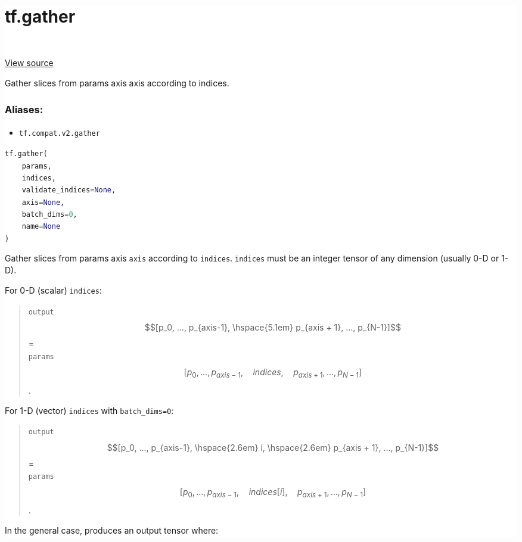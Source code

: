 <div itemscope itemtype="http://developers.google.com/ReferenceObject">
<meta itemprop="name" content="tf.gather" />
<meta itemprop="path" content="Stable" />
</div>

# tf.gather



<table class="tfo-notebook-buttons tfo-api" align="left">
</table>

<a target="_blank" href="/code/stable/tensorflow/python/ops/array_ops.py">View source</a>




Gather slices from params axis axis according to indices.

### Aliases:

* `tf.compat.v2.gather`


``` python
tf.gather(
    params,
    indices,
    validate_indices=None,
    axis=None,
    batch_dims=0,
    name=None
)
```





Gather slices from params axis `axis` according to `indices`.  `indices` must
be an integer tensor of any dimension (usually 0-D or 1-D).

For 0-D (scalar) `indices`:

> `output`$$[p_0,          ..., p_{axis-1},        \hspace{5.1em}
>            p_{axis + 1}, ..., p_{N-1}]$$ =\
> `params`$$[p_0,          ..., p_{axis-1},        \hspace{1em}
>            indices,                              \hspace{1em}
>            p_{axis + 1}, ..., p_{N-1}]$$.

For 1-D (vector) `indices` with `batch_dims=0`:

> `output`$$[p_0,          ..., p_{axis-1},        \hspace{2.6em}
>            i,                                    \hspace{2.6em}
>            p_{axis + 1}, ..., p_{N-1}]$$ =\
> `params`$$[p_0,          ..., p_{axis-1},        \hspace{1em}
>            indices[i],                           \hspace{1em}
>            p_{axis + 1}, ..., p_{N-1}]$$.

In the general case, produces an output tensor where:
